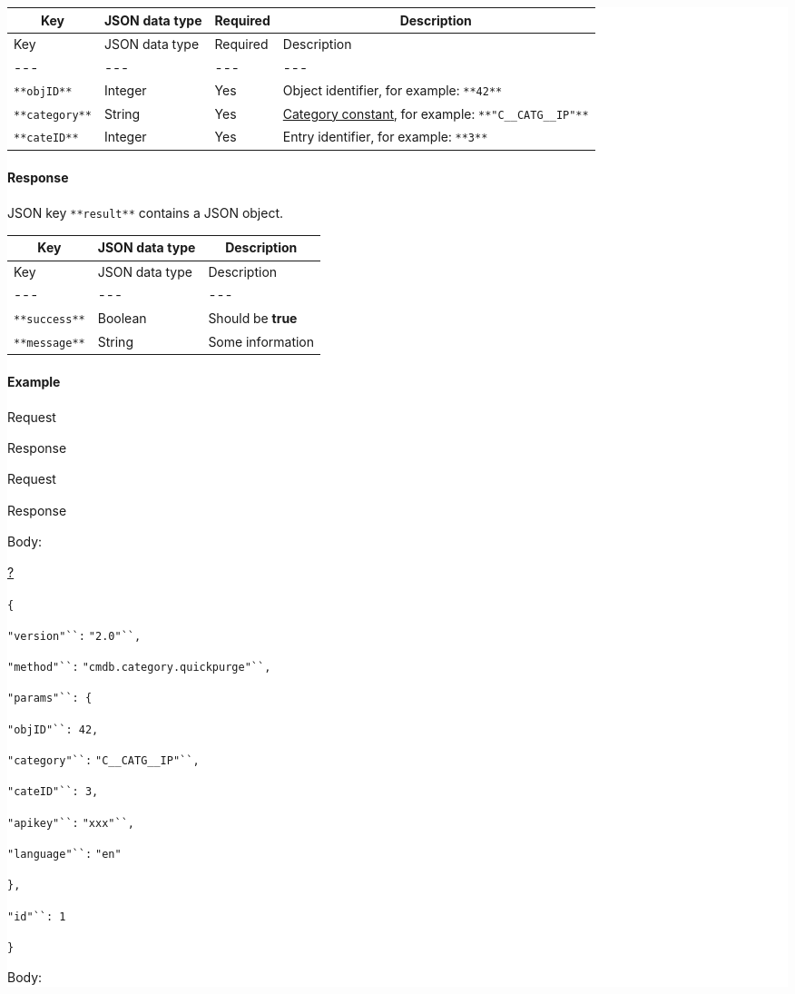 | Key | JSON data type | Required | Description |
| --- | --- | --- | --- |
| Key | JSON data type | Required | Description |
| --- | --- | --- | --- |
| `**objID**` | Integer | Yes | Object identifier, for example: `**42**` |
| `**category**` | String | Yes | [Category constant](/display/en/Category+Fields+for+Data+Arrays), for example: `**"C__CATG__IP"**` |
| `**cateID**` | Integer | Yes | Entry identifier, for example: `**3**` |

#### Response

JSON key `**result**` contains a JSON object.

| Key | JSON data type | Description |
| --- | --- | --- |
| Key | JSON data type | Description |
| --- | --- | --- |
| `**success**` | Boolean | Should be **true** |
| `**message**` | String | Some information |

#### Example

Request

Response

Request

Response

Body:

[?](#)

`{`

`"version"``:` `"2.0"``,`

`"method"``:` `"cmdb.category.quickpurge"``,`

`"params"``: {`

`"objID"``: 42,`

`"category"``:` `"C__CATG__IP"``,`

`"cateID"``: 3,`

`"apikey"``:` `"xxx"``,`

`"language"``:` `"en"`

`},`

`"id"``: 1`

`}`

Body:
